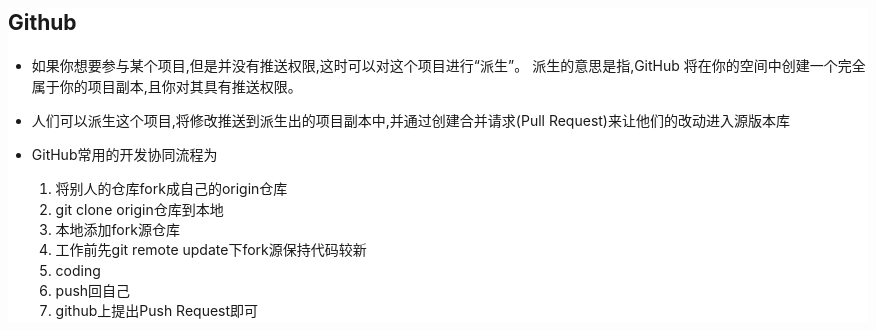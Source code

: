 ## Github
* 如果你想要参与某个项目,但是并没有推送权限,这时可以对这个项目进行“派生”。 派生的意思是指,GitHub 将在你的空间中创建一个完全属于你的项目副本,且你对其具有推送权限。
* 人们可以派生这个项目,将修改推送到派生出的项目副本中,并通过创建合并请求(Pull Request)来让他们的改动进入源版本库

* GitHub常用的开发协同流程为
    1. 将别人的仓库fork成自己的origin仓库 
    1. git clone origin仓库到本地 
    1. 本地添加fork源仓库  
    1. 工作前先git remote update下fork源保持代码较新 
    1. coding 
    1. push回自己 
    1. github上提出Push Request即可
